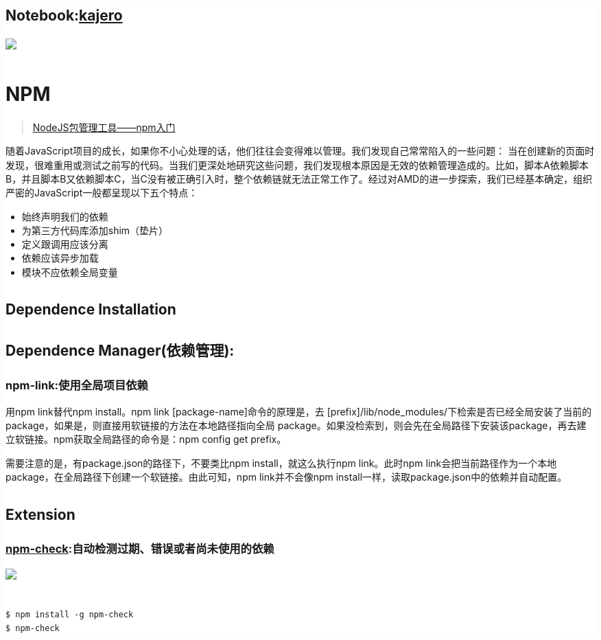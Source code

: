 ## Notebook:[kajero](https://github.com/JoelOtter/kajero)

![](https://raw.githubusercontent.com/JoelOtter/kajero/master/doc/screenshot.png)





# NPM

> [NodeJS包管理工具——npm入门](http://aerotiger.info/archives/beginners-guide-node-package-manager.html)

随着JavaScript项目的成长，如果你不小心处理的话，他们往往会变得难以管理。我们发现自己常常陷入的一些问题： 当在创建新的页面时发现，很难重用或测试之前写的代码。当我们更深处地研究这些问题，我们发现根本原因是无效的依赖管理造成的。比如，脚本A依赖脚本B，并且脚本B又依赖脚本C，当C没有被正确引入时，整个依赖链就无法正常工作了。经过对AMD的进一步探索，我们已经基本确定，组织严密的JavaScript一般都呈现以下五个特点：

- 始终声明我们的依赖
- 为第三方代码库添加shim（垫片）
- 定义跟调用应该分离
- 依赖应该异步加载
- 模块不应依赖全局变量

## Dependence Installation

## Dependence Manager(依赖管理):

### npm-link:使用全局项目依赖

用npm link替代npm install。npm link [package-name]命令的原理是，去 [prefix]/lib/node_modules/下检索是否已经全局安装了当前的package，如果是，则直接用软链接的方法在本地路径指向全局 package。如果没检索到，则会先在全局路径下安装该package，再去建立软链接。npm获取全局路径的命令是：npm config get prefix。

需要注意的是，有package.json的路径下，不要类比npm install，就这么执行npm link。此时npm link会把当前路径作为一个本地package，在全局路径下创建一个软链接。由此可知，npm link并不会像npm install一样，读取package.json中的依赖并自动配置。



## Extension

### [npm-check](https://github.com/dylang/npm-check):自动检测过期、错误或者尚未使用的依赖



![](https://cloud.githubusercontent.com/assets/51505/9569917/96947fea-4f48-11e5-9783-2d78077256f2.png)



```

$ npm install -g npm-check
$ npm-check
```


[1]: https://github.com/airbnb/javascript
[2]: https://github.com/addyosmani/es6-tools
[3]: https://babeljs.io/docs/learn-es2015/
[4]: http://blog.jetbrains.com/webstorm/files/2015/05/js-version.png
[5]: https://babeljs.io/docs/learn-es2015/
[6]: http://facebook.github.io/immutable-js/
[7]: https://people.mozilla.org/~jorendorff/es6-draft.html
[8]: https://github.com/lukehoban/es6features
[9]: http://javascript.ruanyifeng.com/#introduction
[10]: http://www.infoq.com/cn/es6-in-depth/